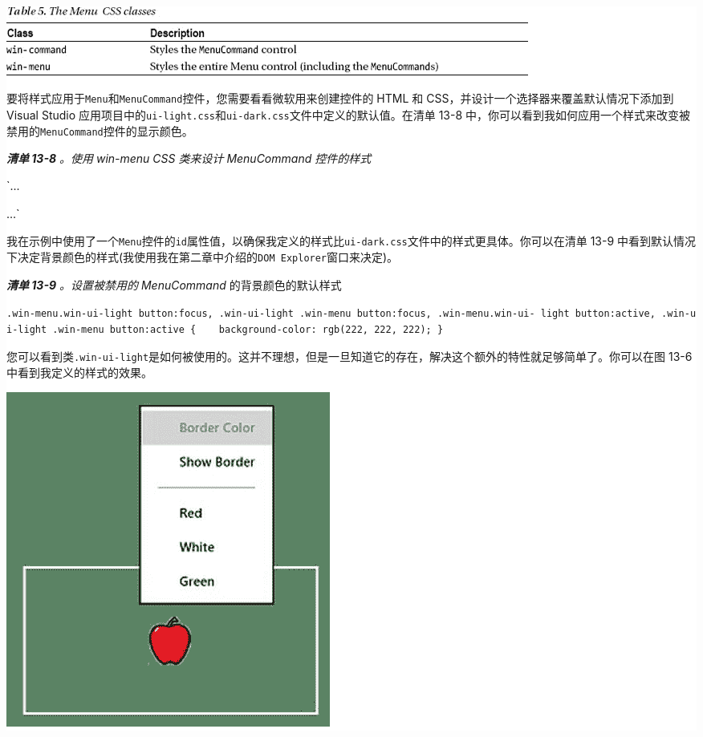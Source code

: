 ![images](img/tab_13_5.jpg)

要将样式应用于`Menu`和`MenuCommand`控件，您需要看看微软用来创建控件的 HTML 和 CSS，并设计一个选择器来覆盖默认情况下添加到 Visual Studio 应用项目中的`ui-light.css`和`ui-dark.css`文件中定义的默认值。在清单 13-8 中，你可以看到我如何应用一个样式来改变被禁用的`MenuCommand`控件的显示颜色。

***清单 13-8** 。使用 win-menu CSS 类来设计 MenuCommand 控件的样式*

`...
<style>
    **#menu button.win-command:disabled**{
        background-color: lightgray;
        color: gray;
    }
</style>
...`

我在示例中使用了一个`Menu`控件的`id`属性值，以确保我定义的样式比`ui-dark.css`文件中的样式更具体。你可以在清单 13-9 中看到默认情况下决定背景颜色的样式(我使用我在第二章中介绍的`DOM Explorer`窗口来决定)。

***清单 13-9** 。设置被禁用的 MenuCommand* 的背景颜色的默认样式

`.win-menu.win-ui-light button:focus, .win-ui-light .win-menu button:focus, .win-menu.win-ui-
light button:active, .win-ui-light .win-menu button:active {
   background-color: rgb(222, 222, 222);
}`

您可以看到类`.win-ui-light`是如何被使用的。这并不理想，但是一旦知道它的存在，解决这个额外的特性就足够简单了。你可以在图 13-6 中看到我定义的样式的效果。

![images](img/9781430244011_Fig13-06.jpg)
